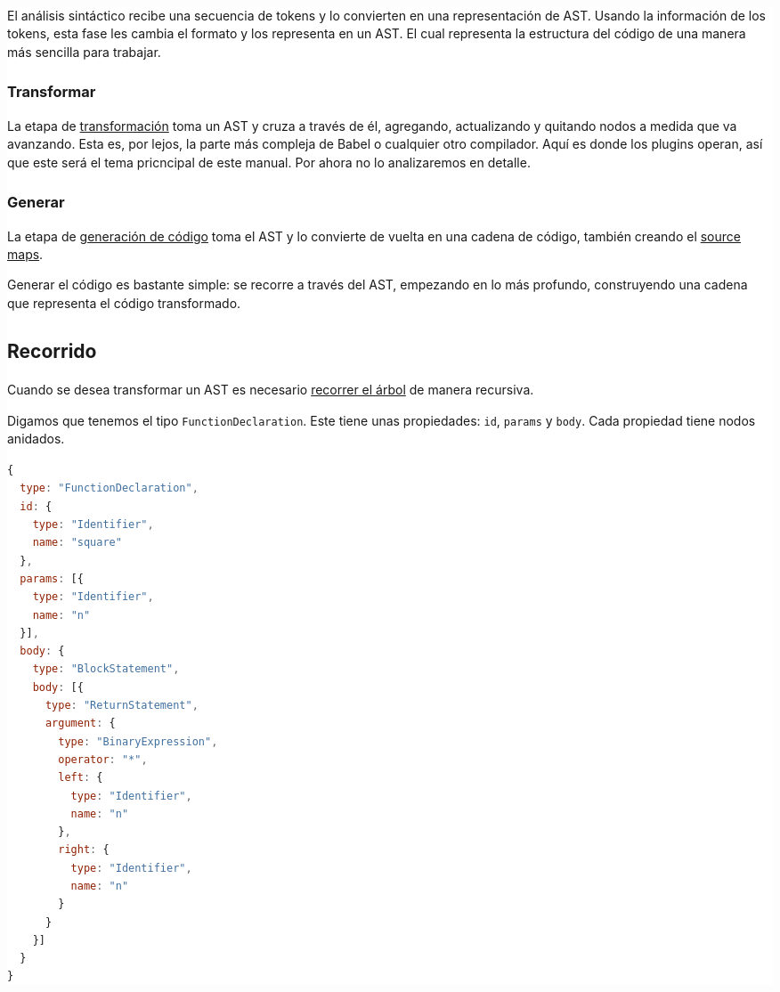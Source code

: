El análisis sintáctico recibe una secuencia de tokens y lo convierten en una representación de AST. Usando la información de los tokens, esta fase les cambia el formato y los representa en un AST. El cual representa la estructura del código de una manera más sencilla para trabajar.

### <a id="toc-transform"></a>Transformar

La etapa de [transformación](https://en.wikipedia.org/wiki/Program_transformation) toma un AST y cruza a través de él, agregando, actualizando y quitando nodos a medida que va avanzando. Esta es, por lejos, la parte más compleja de Babel o cualquier otro compilador. Aquí es donde los plugins operan, así que este será el tema pricncipal de este manual. Por ahora no lo analizaremos en detalle.

### <a id="toc-generate"></a>Generar

La etapa de [generación de código](https://en.wikipedia.org/wiki/Code_generation_(compiler)) toma el AST y lo convierte de vuelta en una cadena de código, también creando el [source maps](http://www.html5rocks.com/en/tutorials/developertools/sourcemaps/).

Generar el código es bastante simple: se recorre a través del AST, empezando en lo más profundo, construyendo una cadena que representa el código transformado.

## <a id="toc-traversal"></a>Recorrido

Cuando se desea transformar un AST es necesario [recorrer el árbol](https://en.wikipedia.org/wiki/Tree_traversal) de manera recursiva.

Digamos que tenemos el tipo `FunctionDeclaration`. Este tiene unas propiedades: `id`, `params` y `body`. Cada propiedad tiene nodos anidados.

```js
{
  type: "FunctionDeclaration",
  id: {
    type: "Identifier",
    name: "square"
  },
  params: [{
    type: "Identifier",
    name: "n"
  }],
  body: {
    type: "BlockStatement",
    body: [{
      type: "ReturnStatement",
      argument: {
        type: "BinaryExpression",
        operator: "*",
        left: {
          type: "Identifier",
          name: "n"
        },
        right: {
          type: "Identifier",
          name: "n"
        }
      }
    }]
  }
}
```
